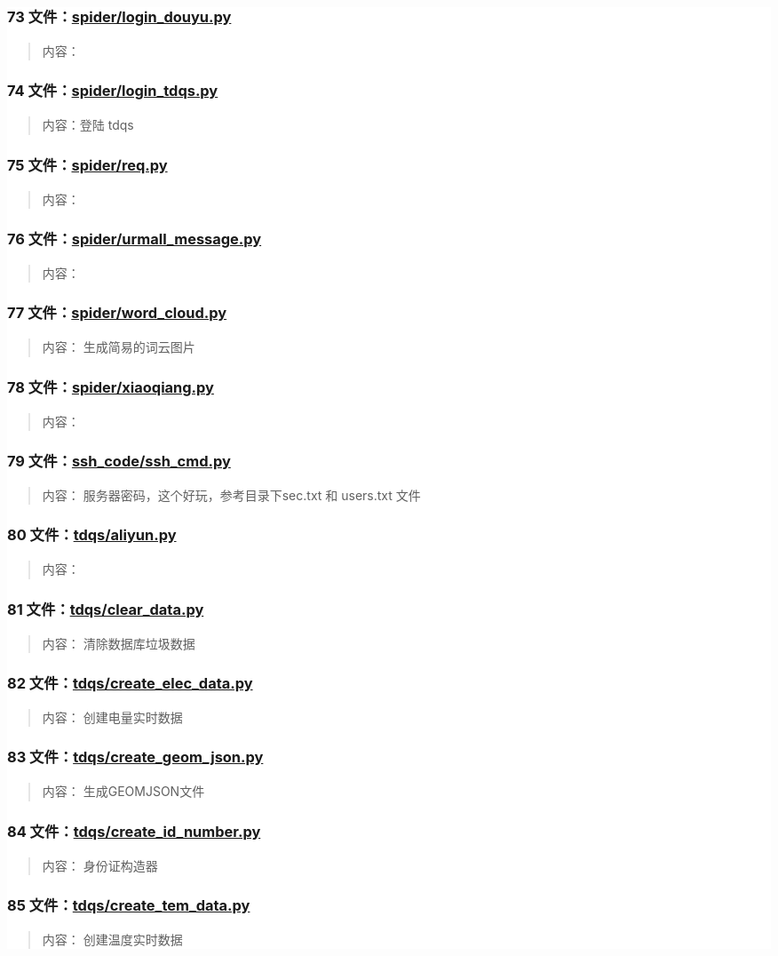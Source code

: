 ### 73 文件：[spider/login_douyu.py](spider/login_douyu.py)
> 内容：

### 74 文件：[spider/login_tdqs.py](spider/login_tdqs.py)
> 内容：登陆 tdqs


### 75 文件：[spider/req.py](spider/req.py)
> 内容：       


### 76 文件：[spider/urmall_message.py](spider/urmall_message.py)
> 内容：

### 77 文件：[spider/word_cloud.py](spider/word_cloud.py)
> 内容：       生成简易的词云图片


### 78 文件：[spider/xiaoqiang.py](spider/xiaoqiang.py)
> 内容：

### 79 文件：[ssh_code/ssh_cmd.py](ssh_code/ssh_cmd.py)
> 内容：       服务器密码，这个好玩，参考目录下sec.txt 和 users.txt 文件


### 80 文件：[tdqs/aliyun.py](tdqs/aliyun.py)
> 内容：

### 81 文件：[tdqs/clear_data.py](tdqs/clear_data.py)
> 内容： 清除数据库垃圾数据


### 82 文件：[tdqs/create_elec_data.py](tdqs/create_elec_data.py)
> 内容：       创建电量实时数据


### 83 文件：[tdqs/create_geom_json.py](tdqs/create_geom_json.py)
> 内容： 生成GEOMJSON文件


### 84 文件：[tdqs/create_id_number.py](tdqs/create_id_number.py)
> 内容：       身份证构造器


### 85 文件：[tdqs/create_tem_data.py](tdqs/create_tem_data.py)
> 内容：       创建温度实时数据

